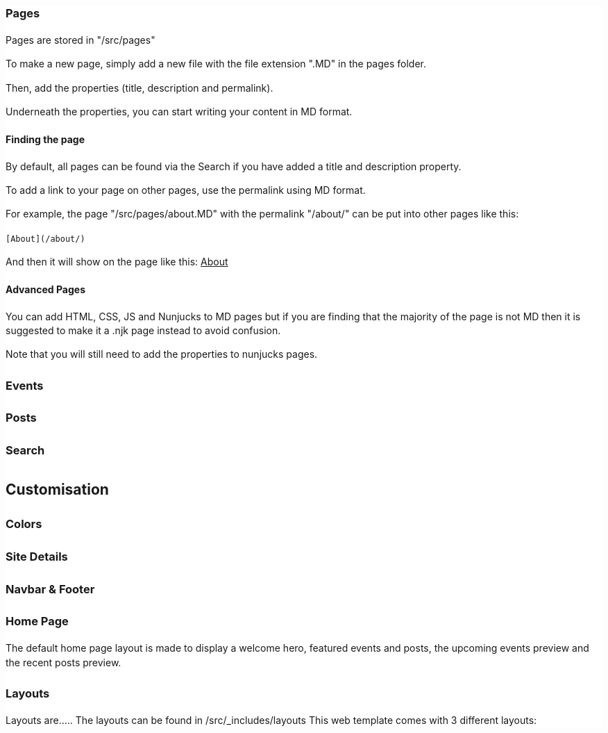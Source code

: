 ### Pages
Pages are stored in "/src/pages"

To make a new page, simply add a new file with the file extension ".MD" in the pages folder.

Then, add the properties (title, description and permalink). 

Underneath the properties, you can start writing your content in MD format.

#### Finding the page
By default, all pages can be found via the Search if you have added a title and description property.

To add a link to your page on other pages, use the permalink using MD format.

For example, the page "/src/pages/about.MD" with the permalink "/about/" can be put into other pages like this:

```
[About](/about/)
```
And then it will show on the page like this: [About](/about/)

#### Advanced Pages
You can add HTML, CSS, JS and Nunjucks to MD pages but if you are finding that the majority of the page is not MD then it is suggested to make it a .njk page instead to avoid confusion.

Note that you will still need to add the properties to nunjucks pages.

### Events


### Posts

### Search



## Customisation

### Colors

### Site Details

### Navbar & Footer

### Home Page
The default home page layout is made to display a welcome hero, featured events and posts, the upcoming events preview and the recent posts preview.  


### Layouts
Layouts are.....
The layouts can be found in /src/_includes/layouts
This web template comes with 3 different layouts:
